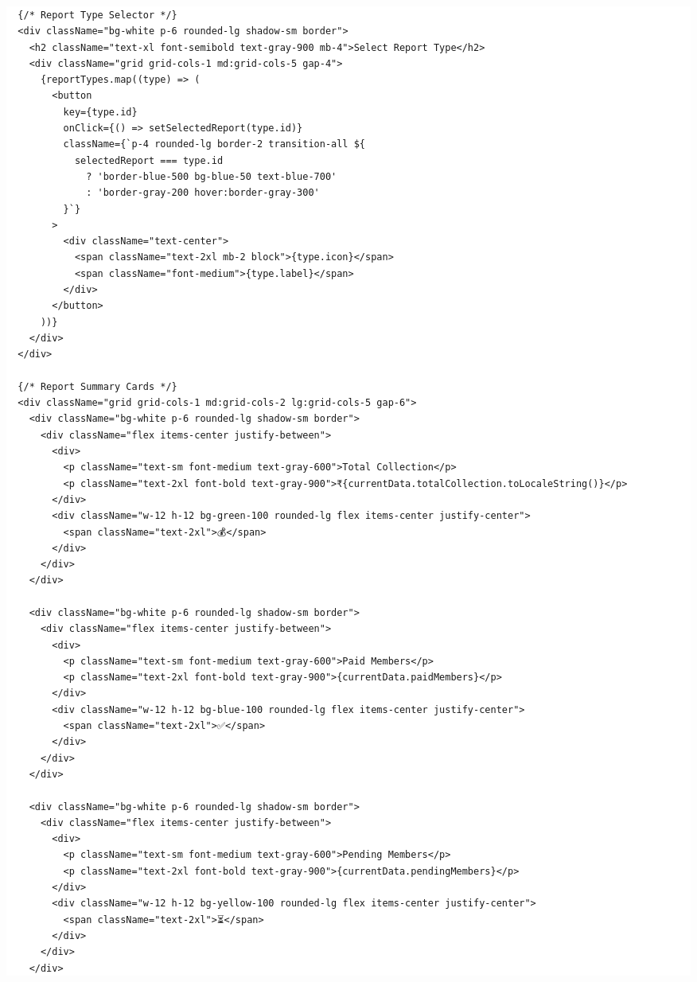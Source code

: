       {/* Report Type Selector */}
      <div className="bg-white p-6 rounded-lg shadow-sm border">
        <h2 className="text-xl font-semibold text-gray-900 mb-4">Select Report Type</h2>
        <div className="grid grid-cols-1 md:grid-cols-5 gap-4">
          {reportTypes.map((type) => (
            <button
              key={type.id}
              onClick={() => setSelectedReport(type.id)}
              className={`p-4 rounded-lg border-2 transition-all ${
                selectedReport === type.id
                  ? 'border-blue-500 bg-blue-50 text-blue-700'
                  : 'border-gray-200 hover:border-gray-300'
              }`}
            >
              <div className="text-center">
                <span className="text-2xl mb-2 block">{type.icon}</span>
                <span className="font-medium">{type.label}</span>
              </div>
            </button>
          ))}
        </div>
      </div>

      {/* Report Summary Cards */}
      <div className="grid grid-cols-1 md:grid-cols-2 lg:grid-cols-5 gap-6">
        <div className="bg-white p-6 rounded-lg shadow-sm border">
          <div className="flex items-center justify-between">
            <div>
              <p className="text-sm font-medium text-gray-600">Total Collection</p>
              <p className="text-2xl font-bold text-gray-900">₹{currentData.totalCollection.toLocaleString()}</p>
            </div>
            <div className="w-12 h-12 bg-green-100 rounded-lg flex items-center justify-center">
              <span className="text-2xl">💰</span>
            </div>
          </div>
        </div>

        <div className="bg-white p-6 rounded-lg shadow-sm border">
          <div className="flex items-center justify-between">
            <div>
              <p className="text-sm font-medium text-gray-600">Paid Members</p>
              <p className="text-2xl font-bold text-gray-900">{currentData.paidMembers}</p>
            </div>
            <div className="w-12 h-12 bg-blue-100 rounded-lg flex items-center justify-center">
              <span className="text-2xl">✅</span>
            </div>
          </div>
        </div>

        <div className="bg-white p-6 rounded-lg shadow-sm border">
          <div className="flex items-center justify-between">
            <div>
              <p className="text-sm font-medium text-gray-600">Pending Members</p>
              <p className="text-2xl font-bold text-gray-900">{currentData.pendingMembers}</p>
            </div>
            <div className="w-12 h-12 bg-yellow-100 rounded-lg flex items-center justify-center">
              <span className="text-2xl">⏳</span>
            </div>
          </div>
        </div>
